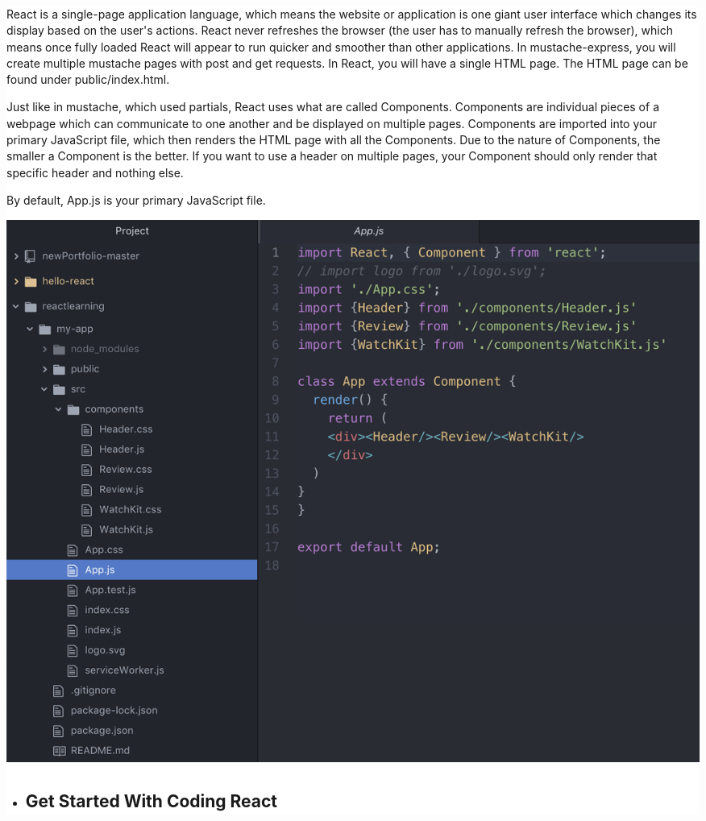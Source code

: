 React is a single-page application language, which means the website or application is one giant user interface which changes its display based on the user's actions. React never refreshes the browser (the user has to manually refresh the browser), which means once fully loaded React will appear to run quicker and smoother than other applications. In mustache-express, you will create multiple mustache pages with post and get requests. In React, you will have a single HTML page. The HTML page can be found under public/index.html.

Just like in mustache, which used partials, React uses what are called Components. Components are individual pieces of a webpage which can communicate to one another and be displayed on multiple pages. Components are imported into your primary JavaScript file, which then renders the HTML page with all the Components. Due to the nature of Components, the smaller a Component is the better. If you want to use a header on multiple pages, your Component should only render that specific header and nothing else.

By default, App.js is your primary JavaScript file.

<img src="./pictures/appjs.png"/>

* ## Get Started With Coding React
